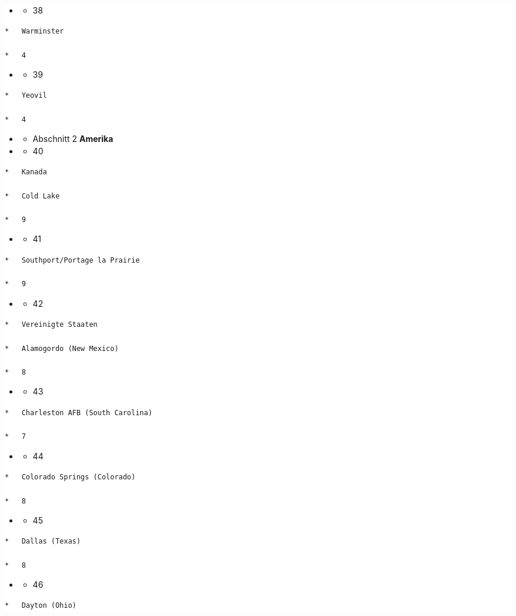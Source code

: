 
*    *   38

    *   Warminster

    *   4


*    *   39

    *   Yeovil

    *   4


*    *   Abschnitt 2
        **Amerika**


*    *   40

    *   Kanada

    *   Cold Lake

    *   9


*    *   41

    *   Southport/Portage la Prairie

    *   9


*    *   42

    *   Vereinigte Staaten

    *   Alamogordo (New Mexico)

    *   8


*    *   43

    *   Charleston AFB (South Carolina)

    *   7


*    *   44

    *   Colorado Springs (Colorado)

    *   8


*    *   45

    *   Dallas (Texas)

    *   8


*    *   46

    *   Dayton (Ohio)
